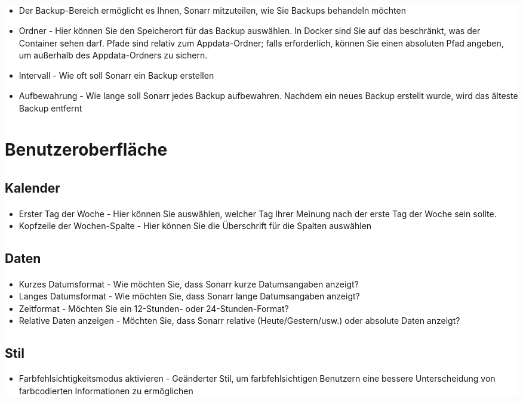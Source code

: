 - Der Backup-Bereich ermöglicht es Ihnen, Sonarr mitzuteilen, wie Sie Backups behandeln möchten

- Ordner - Hier können Sie den Speicherort für das Backup auswählen. In Docker sind Sie auf das beschränkt, was der Container sehen darf. Pfade sind relativ zum Appdata-Ordner; falls erforderlich, können Sie einen absoluten Pfad angeben, um außerhalb des Appdata-Ordners zu sichern.
- Intervall - Wie oft soll Sonarr ein Backup erstellen
- Aufbewahrung - Wie lange soll Sonarr jedes Backup aufbewahren. Nachdem ein neues Backup erstellt wurde, wird das älteste Backup entfernt

# Benutzeroberfläche

## Kalender

- Erster Tag der Woche - Hier können Sie auswählen, welcher Tag Ihrer Meinung nach der erste Tag der Woche sein sollte.
- Kopfzeile der Wochen-Spalte - Hier können Sie die Überschrift für die Spalten auswählen

## Daten

- Kurzes Datumsformat - Wie möchten Sie, dass Sonarr kurze Datumsangaben anzeigt?
- Langes Datumsformat - Wie möchten Sie, dass Sonarr lange Datumsangaben anzeigt?
- Zeitformat - Möchten Sie ein 12-Stunden- oder 24-Stunden-Format?
- Relative Daten anzeigen - Möchten Sie, dass Sonarr relative (Heute/Gestern/usw.) oder absolute Daten anzeigt?

## Stil

- Farbfehlsichtigkeitsmodus aktivieren - Geänderter Stil, um farbfehlsichtigen Benutzern eine bessere Unterscheidung von farbcodierten Informationen zu ermöglichen